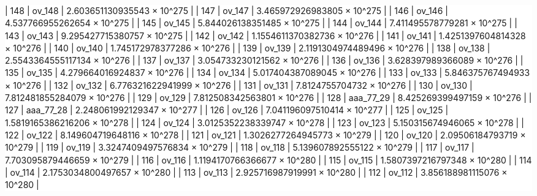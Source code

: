 | 148 | ov_148 | 2.603651130935543 × 10^275 |
| 147 | ov_147 | 3.465972926983805 × 10^275 |
| 146 | ov_146 | 4.537766955262654 × 10^275 |
| 145 | ov_145 | 5.844026138351485 × 10^275 |
| 144 | ov_144 | 7.411495578779281 × 10^275 |
| 143 | ov_143 | 9.295427715380757 × 10^275 |
| 142 | ov_142 | 1.1554611370382736 × 10^276 |
| 141 | ov_141 | 1.4251397604814328 × 10^276 |
| 140 | ov_140 | 1.745172978377286 × 10^276 |
| 139 | ov_139 | 2.1191304974489496 × 10^276 |
| 138 | ov_138 | 2.5543364555117134 × 10^276 |
| 137 | ov_137 | 3.054733230121562 × 10^276 |
| 136 | ov_136 | 3.628397989366089 × 10^276 |
| 135 | ov_135 | 4.279664016924837 × 10^276 |
| 134 | ov_134 | 5.017404387089045 × 10^276 |
| 133 | ov_133 | 5.846375767494933 × 10^276 |
| 132 | ov_132 | 6.776321622941999 × 10^276 |
| 131 | ov_131 | 7.8124755704732 × 10^276 |
| 130 | ov_130 | 7.812481855284079 × 10^276 |
| 129 | ov_129 | 7.812508342563801 × 10^276 |
| 128 | aaa_77_29 | 8.425269399497159 × 10^276 |
| 127 | aaa_77_28 | 2.248061992129347 × 10^277 |
| 126 | ov_126 | 7.041196097510414 × 10^277 |
| 125 | ov_125 | 1.5819165386216206 × 10^278 |
| 124 | ov_124 | 3.0125352238339747 × 10^278 |
| 123 | ov_123 | 5.150315674946065 × 10^278 |
| 122 | ov_122 | 8.149604719648116 × 10^278 |
| 121 | ov_121 | 1.3026277264945773 × 10^279 |
| 120 | ov_120 | 2.09506184793719 × 10^279 |
| 119 | ov_119 | 3.3247409497576834 × 10^279 |
| 118 | ov_118 | 5.139607892555122 × 10^279 |
| 117 | ov_117 | 7.703095879446659 × 10^279 |
| 116 | ov_116 | 1.1194170766366677 × 10^280 |
| 115 | ov_115 | 1.5807397216797348 × 10^280 |
| 114 | ov_114 | 2.1753034800497657 × 10^280 |
| 113 | ov_113 | 2.925716987919991 × 10^280 |
| 112 | ov_112 | 3.856188981115076 × 10^280 |